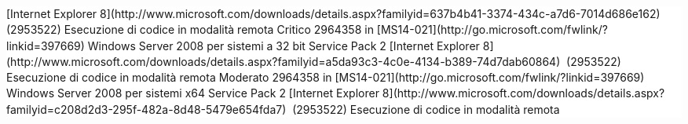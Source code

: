 </td>
<td style="border:1px solid black;">
[Internet Explorer 8](http://www.microsoft.com/downloads/details.aspx?familyid=637b4b41-3374-434c-a7d6-7014d686e162)   
(2953522)

</td>
<td style="border:1px solid black;">
Esecuzione di codice in modalità remota

</td>
<td style="border:1px solid black;">
Critico

</td>
<td style="border:1px solid black;">
2964358 in [MS14-021](http://go.microsoft.com/fwlink/?linkid=397669)

</td>
</tr>
<tr>
<td style="border:1px solid black;">
Windows Server 2008 per sistemi a 32 bit Service Pack 2

</td>
<td style="border:1px solid black;">
[Internet Explorer 8](http://www.microsoft.com/downloads/details.aspx?familyid=a5da93c3-4c0e-4134-b389-74d7dab60864)   
(2953522)

</td>
<td style="border:1px solid black;">
Esecuzione di codice in modalità remota

</td>
<td style="border:1px solid black;">
Moderato

</td>
<td style="border:1px solid black;">
2964358 in [MS14-021](http://go.microsoft.com/fwlink/?linkid=397669)

</td>
</tr>
<tr>
<td style="border:1px solid black;">
Windows Server 2008 per sistemi x64 Service Pack 2

</td>
<td style="border:1px solid black;">
[Internet Explorer 8](http://www.microsoft.com/downloads/details.aspx?familyid=c208d2d3-295f-482a-8d48-5479e654fda7)   
(2953522)

</td>
<td style="border:1px solid black;">
Esecuzione di codice in modalità remota
